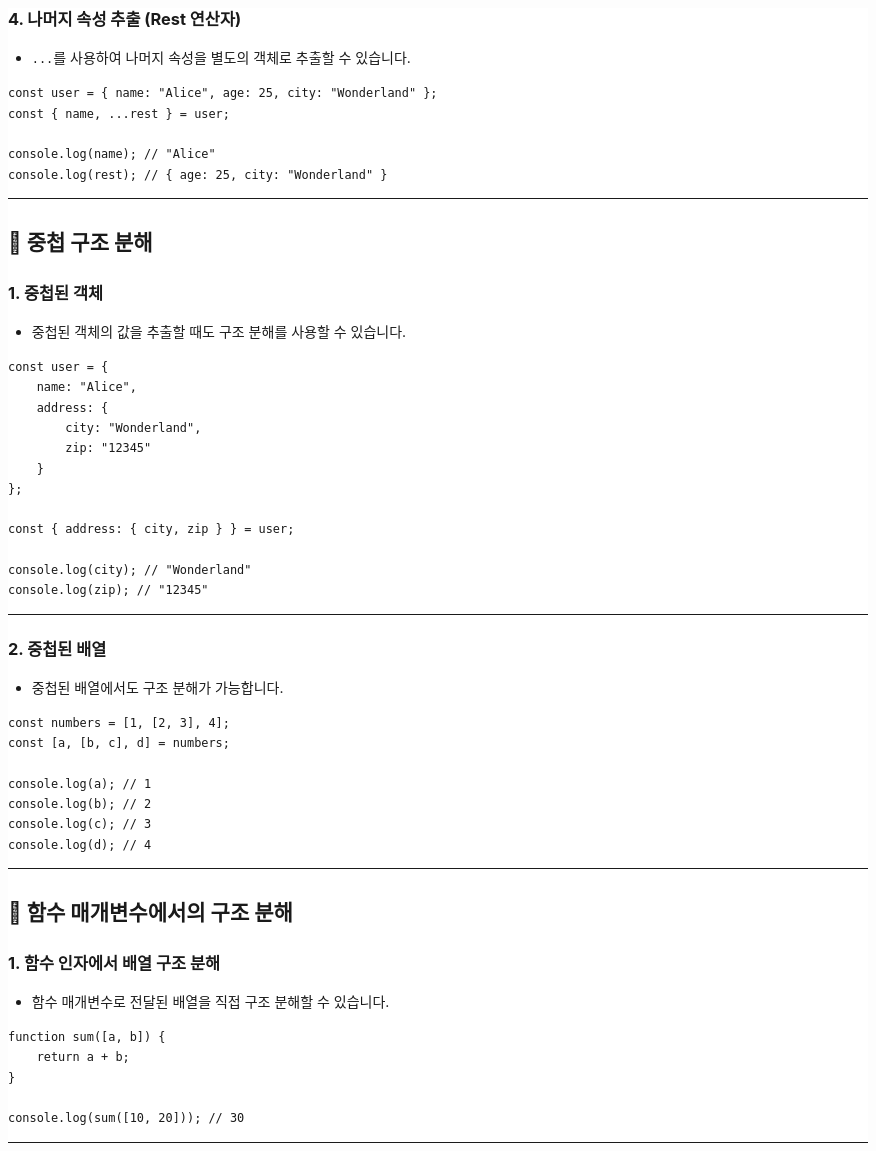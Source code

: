 ### **4. 나머지 속성 추출 (Rest 연산자)**
- `...`를 사용하여 나머지 속성을 별도의 객체로 추출할 수 있습니다.
```
const user = { name: "Alice", age: 25, city: "Wonderland" };
const { name, ...rest } = user;

console.log(name); // "Alice"
console.log(rest); // { age: 25, city: "Wonderland" }
```

---

## 📂 중첩 구조 분해

### **1. 중첩된 객체**
- 중첩된 객체의 값을 추출할 때도 구조 분해를 사용할 수 있습니다.
```
const user = {
    name: "Alice",
    address: {
        city: "Wonderland",
        zip: "12345"
    }
};

const { address: { city, zip } } = user;

console.log(city); // "Wonderland"
console.log(zip); // "12345"
```

---

### **2. 중첩된 배열**
- 중첩된 배열에서도 구조 분해가 가능합니다.
```
const numbers = [1, [2, 3], 4];
const [a, [b, c], d] = numbers;

console.log(a); // 1
console.log(b); // 2
console.log(c); // 3
console.log(d); // 4
```

---

## 📂 함수 매개변수에서의 구조 분해

### **1. 함수 인자에서 배열 구조 분해**
- 함수 매개변수로 전달된 배열을 직접 구조 분해할 수 있습니다.
```
function sum([a, b]) {
    return a + b;
}

console.log(sum([10, 20])); // 30
```

---